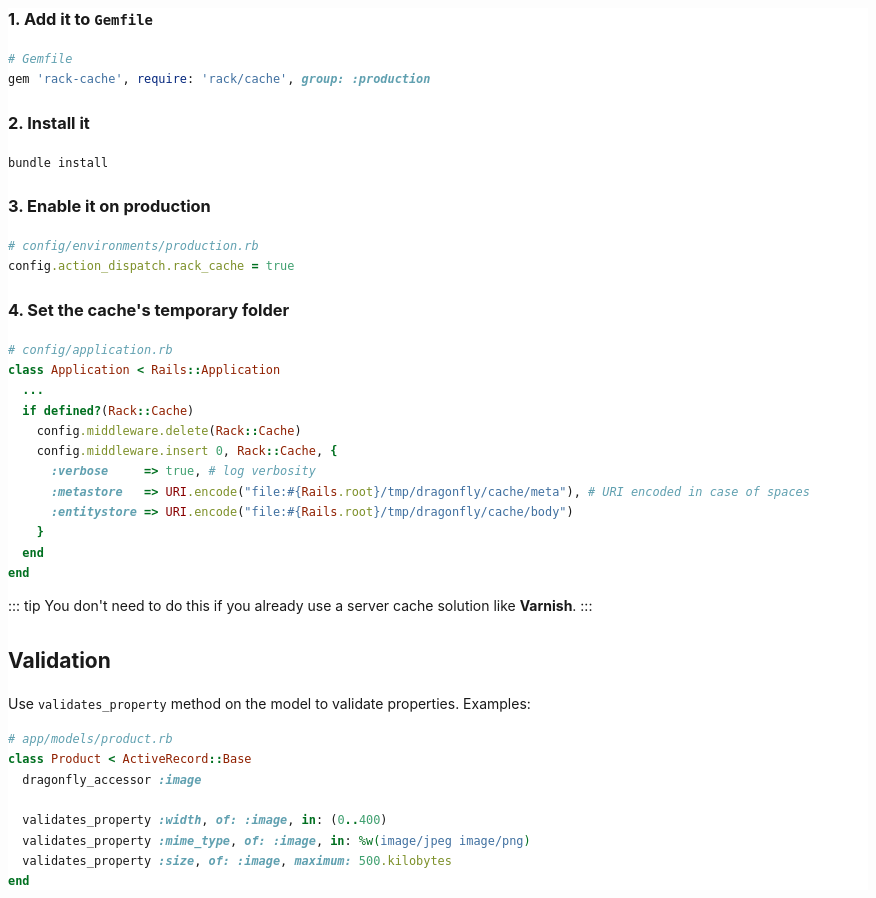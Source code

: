 ### 1. Add it to `Gemfile`

```ruby
# Gemfile
gem 'rack-cache', require: 'rack/cache', group: :production
```

### 2. Install it

```bash
bundle install
```

### 3. Enable it on production

```ruby
# config/environments/production.rb
config.action_dispatch.rack_cache = true
```

### 4. Set the cache's temporary folder

```ruby
# config/application.rb
class Application < Rails::Application
  ...
  if defined?(Rack::Cache)
    config.middleware.delete(Rack::Cache)
    config.middleware.insert 0, Rack::Cache, {
      :verbose     => true, # log verbosity
      :metastore   => URI.encode("file:#{Rails.root}/tmp/dragonfly/cache/meta"), # URI encoded in case of spaces
      :entitystore => URI.encode("file:#{Rails.root}/tmp/dragonfly/cache/body")
    }
  end
end
```

::: tip
You don't need to do this if you already use a server cache solution like **Varnish**.
:::

## Validation

Use `validates_property` method on the model to validate properties. Examples:

```ruby
# app/models/product.rb
class Product < ActiveRecord::Base
  dragonfly_accessor :image

  validates_property :width, of: :image, in: (0..400)
  validates_property :mime_type, of: :image, in: %w(image/jpeg image/png)
  validates_property :size, of: :image, maximum: 500.kilobytes
end
```
